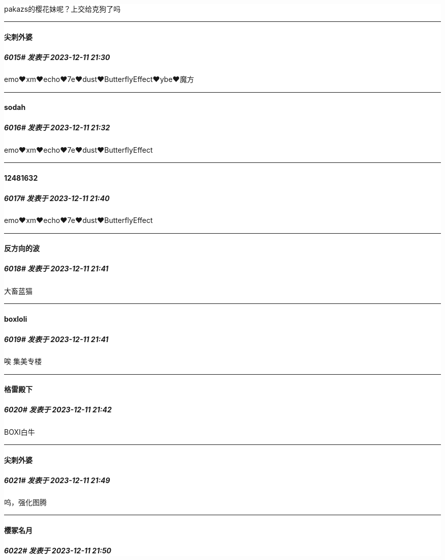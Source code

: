 pakazs的樱花妹呢？上交给克狗了吗

*****

####  尖刺外婆  
##### 6015#       发表于 2023-12-11 21:30

emo❤️xm❤️echo❤️7e❤️dust❤️ButterflyEffect♥️ybe♥️魔方

*****

####  sodah  
##### 6016#       发表于 2023-12-11 21:32

emo❤️xm❤️echo❤️7e❤️dust❤️ButterflyEffect


*****

####  12481632  
##### 6017#       发表于 2023-12-11 21:40

emo❤️xm❤️echo❤️7e❤️dust❤️ButterflyEffect

*****

####  反方向的波  
##### 6018#       发表于 2023-12-11 21:41

大畜蓝猫

*****

####  boxloli  
##### 6019#       发表于 2023-12-11 21:41

唉 集美专楼

*****

####  格雷殿下  
##### 6020#       发表于 2023-12-11 21:42

BOXI白牛


*****

####  尖刺外婆  
##### 6021#       发表于 2023-12-11 21:49

呜，强化图腾

*****

####  樱冢名月  
##### 6022#       发表于 2023-12-11 21:50
